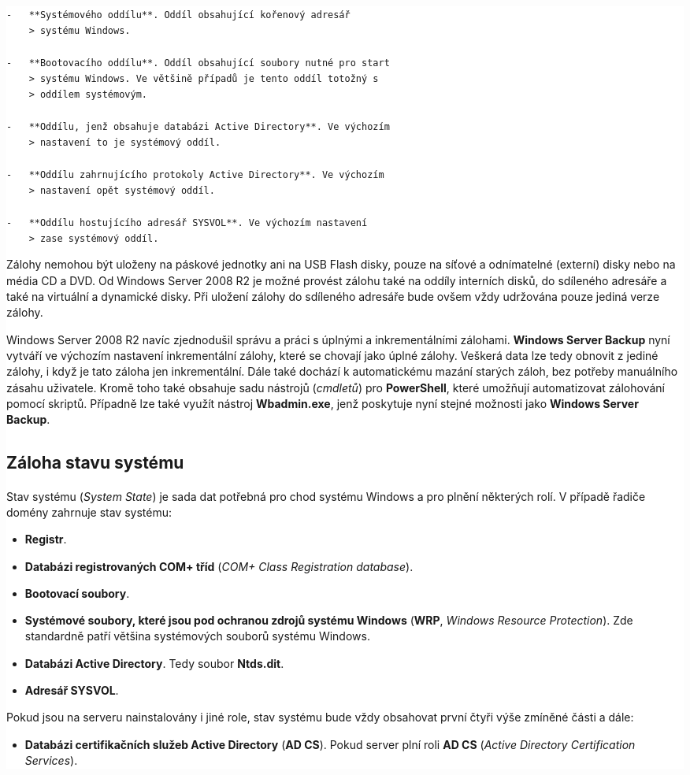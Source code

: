     -   **Systémového oddílu**. Oddíl obsahující kořenový adresář
        > systému Windows.

    -   **Bootovacího oddílu**. Oddíl obsahující soubory nutné pro start
        > systému Windows. Ve většině případů je tento oddíl totožný s
        > oddílem systémovým.

    -   **Oddílu, jenž obsahuje databázi Active Directory**. Ve výchozím
        > nastavení to je systémový oddíl.

    -   **Oddílu zahrnujícího protokoly Active Directory**. Ve výchozím
        > nastavení opět systémový oddíl.

    -   **Oddílu hostujícího adresář SYSVOL**. Ve výchozím nastavení
        > zase systémový oddíl.

Zálohy nemohou být uloženy na páskové jednotky ani na USB Flash disky,
pouze na síťové a odnímatelné (externí) disky nebo na média CD a DVD. Od
Windows Server 2008 R2 je možné provést zálohu také na oddíly interních
disků, do sdíleného adresáře a také na virtuální a dynamické disky. Při
uložení zálohy do sdíleného adresáře bude ovšem vždy udržována pouze
jediná verze zálohy.

Windows Server 2008 R2 navíc zjednodušil správu a práci s úplnými a
inkrementálními zálohami. **Windows Server Backup** nyní vytváří ve
výchozím nastavení inkrementální zálohy, které se chovají jako úplné
zálohy. Veškerá data lze tedy obnovit z jediné zálohy, i když je tato
záloha jen inkrementální. Dále také dochází k automatickému mazání
starých záloh, bez potřeby manuálního zásahu uživatele. Kromě toho také
obsahuje sadu nástrojů (*cmdletů*) pro **PowerShell**, které umožňují
automatizovat zálohování pomocí skriptů. Případně lze také využít
nástroj **Wbadmin.exe**, jenž poskytuje nyní stejné možnosti jako
**Windows Server Backup**.

## Záloha stavu systému

Stav systému (*System State*) je sada dat potřebná pro chod systému
Windows a pro plnění některých rolí. V případě řadiče domény zahrnuje
stav systému:

-   **Registr**.

-   **Databázi registrovaných COM+ tříd** (*COM+ Class Registration database*).

-   **Bootovací soubory**.

-   **Systémové soubory, které jsou pod ochranou zdrojů systému Windows** (**WRP**, *Windows Resource Protection*). Zde standardně patří většina systémových souborů systému Windows.

-   **Databázi Active Directory**. Tedy soubor **Ntds.dit**.

-   **Adresář SYSVOL**.

Pokud jsou na serveru nainstalovány i jiné role, stav systému bude vždy
obsahovat první čtyři výše zmíněné části a dále:

-   **Databázi certifikačních služeb Active Directory** (**AD CS**).
    Pokud server plní roli **AD CS** (*Active Directory Certification
    Services*).
